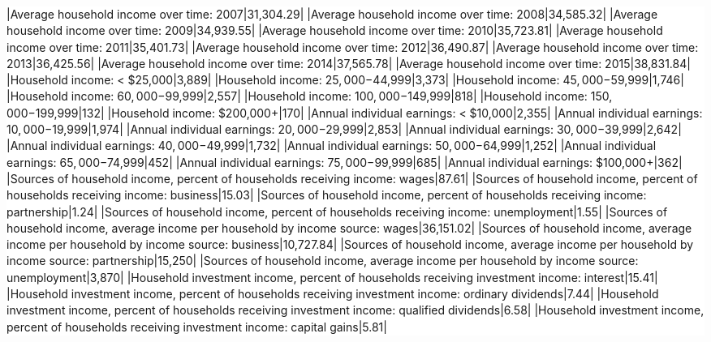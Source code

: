 |Average household income over time: 2007|31,304.29|
|Average household income over time: 2008|34,585.32|
|Average household income over time: 2009|34,939.55|
|Average household income over time: 2010|35,723.81|
|Average household income over time: 2011|35,401.73|
|Average household income over time: 2012|36,490.87|
|Average household income over time: 2013|36,425.56|
|Average household income over time: 2014|37,565.78|
|Average household income over time: 2015|38,831.84|
|Household income: < $25,000|3,889|
|Household income: $25,000-$44,999|3,373|
|Household income: $45,000-$59,999|1,746|
|Household income: $60,000-$99,999|2,557|
|Household income: $100,000-$149,999|818|
|Household income: $150,000-$199,999|132|
|Household income: $200,000+|170|
|Annual individual earnings: < $10,000|2,355|
|Annual individual earnings: $10,000-$19,999|1,974|
|Annual individual earnings: $20,000-$29,999|2,853|
|Annual individual earnings: $30,000-$39,999|2,642|
|Annual individual earnings: $40,000-$49,999|1,732|
|Annual individual earnings: $50,000-$64,999|1,252|
|Annual individual earnings: $65,000-$74,999|452|
|Annual individual earnings: $75,000-$99,999|685|
|Annual individual earnings: $100,000+|362|
|Sources of household income, percent of households receiving income: wages|87.61|
|Sources of household income, percent of households receiving income: business|15.03|
|Sources of household income, percent of households receiving income: partnership|1.24|
|Sources of household income, percent of households receiving income: unemployment|1.55|
|Sources of household income, average income per household by income source: wages|36,151.02|
|Sources of household income, average income per household by income source: business|10,727.84|
|Sources of household income, average income per household by income source: partnership|15,250|
|Sources of household income, average income per household by income source: unemployment|3,870|
|Household investment income, percent of households receiving investment income: interest|15.41|
|Household investment income, percent of households receiving investment income: ordinary dividends|7.44|
|Household investment income, percent of households receiving investment income: qualified dividends|6.58|
|Household investment income, percent of households receiving investment income: capital gains|5.81|